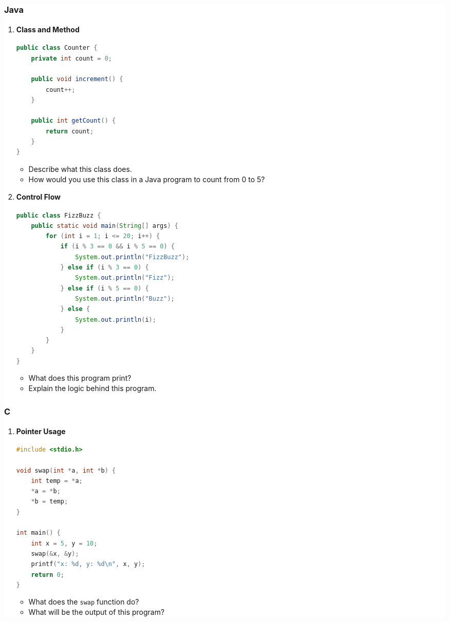 ### Java

1. **Class and Method**  
   ```java
   public class Counter {
       private int count = 0;

       public void increment() {
           count++;
       }

       public int getCount() {
           return count;
       }
   }
   ```
   - Describe what this class does.
   - How would you use this class in a Java program to count from 0 to 5?

2. **Control Flow**  
   ```java
   public class FizzBuzz {
       public static void main(String[] args) {
           for (int i = 1; i <= 20; i++) {
               if (i % 3 == 0 && i % 5 == 0) {
                   System.out.println("FizzBuzz");
               } else if (i % 3 == 0) {
                   System.out.println("Fizz");
               } else if (i % 5 == 0) {
                   System.out.println("Buzz");
               } else {
                   System.out.println(i);
               }
           }
       }
   }
   ```
   - What does this program print?
   - Explain the logic behind this program.

### C

1. **Pointer Usage**  
   ```c
   #include <stdio.h>

   void swap(int *a, int *b) {
       int temp = *a;
       *a = *b;
       *b = temp;
   }

   int main() {
       int x = 5, y = 10;
       swap(&x, &y);
       printf("x: %d, y: %d\n", x, y);
       return 0;
   }
   ```
   - What does the `swap` function do?
   - What will be the output of this program?
